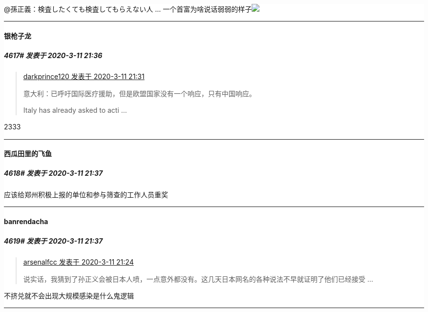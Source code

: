 
@孫正義：検査したくても検査してもらえない人 ...</blockquote>
一个首富为啥说话弱弱的样子<img src="https://static.saraba1st.com/image/smiley/face2017/068.png" referrerpolicy="no-referrer">







*****

####  银枪子龙  
##### 4617#       发表于 2020-3-11 21:36



<blockquote><a href="httphttps://bbs.saraba1st.com/2b/forum.php?mod=redirect&amp;goto=findpost&amp;pid=46697858&amp;ptid=1918099" target="_blank">darkprince120 发表于 2020-3-11 21:31</a>

意大利：已呼吁国际医疗援助，但是欧盟国家没有一个响应，只有中国响应。

Italy has already asked to acti ...</blockquote>
2333







*****

####  西瓜田里的飞鱼  
##### 4618#       发表于 2020-3-11 21:37




应该给郑州积极上报的单位和参与筛查的工作人员重奖








*****

####  banrendacha  
##### 4619#       发表于 2020-3-11 21:37



<blockquote><a href="httphttps://bbs.saraba1st.com/2b/forum.php?mod=redirect&amp;goto=findpost&amp;pid=46697786&amp;ptid=1918099" target="_blank">arsenalfcc 发表于 2020-3-11 21:24</a>

说实话，我猜到了孙正义会被日本人喷，一点意外都没有。这几天日本网名的各种说法不早就证明了他们已经接受 ...</blockquote>
不挤兑就不会出现大规模感染是什么鬼逻辑







*****
